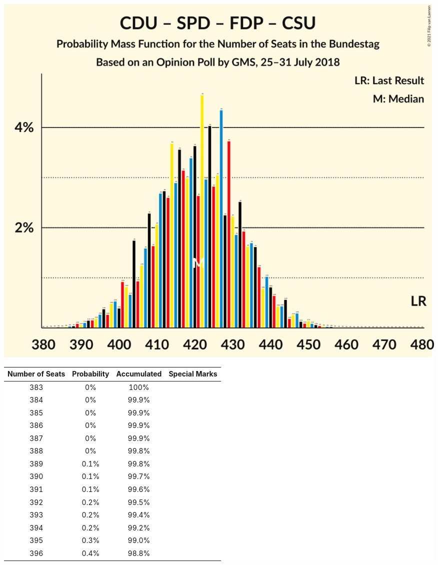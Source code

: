 ![Graph with seats probability mass function not yet produced](2018-07-31-GMS-coalitions-seats-pmf-cdu–spd–fdp–csu.png "Seats Probability Mass Function")

| Number of Seats | Probability | Accumulated | Special Marks |
|:---------------:|:-----------:|:-----------:|:-------------:|
| 383 | 0% | 100% |  |
| 384 | 0% | 99.9% |  |
| 385 | 0% | 99.9% |  |
| 386 | 0% | 99.9% |  |
| 387 | 0% | 99.9% |  |
| 388 | 0% | 99.8% |  |
| 389 | 0.1% | 99.8% |  |
| 390 | 0.1% | 99.7% |  |
| 391 | 0.1% | 99.6% |  |
| 392 | 0.2% | 99.5% |  |
| 393 | 0.2% | 99.4% |  |
| 394 | 0.2% | 99.2% |  |
| 395 | 0.3% | 99.0% |  |
| 396 | 0.4% | 98.8% |  |